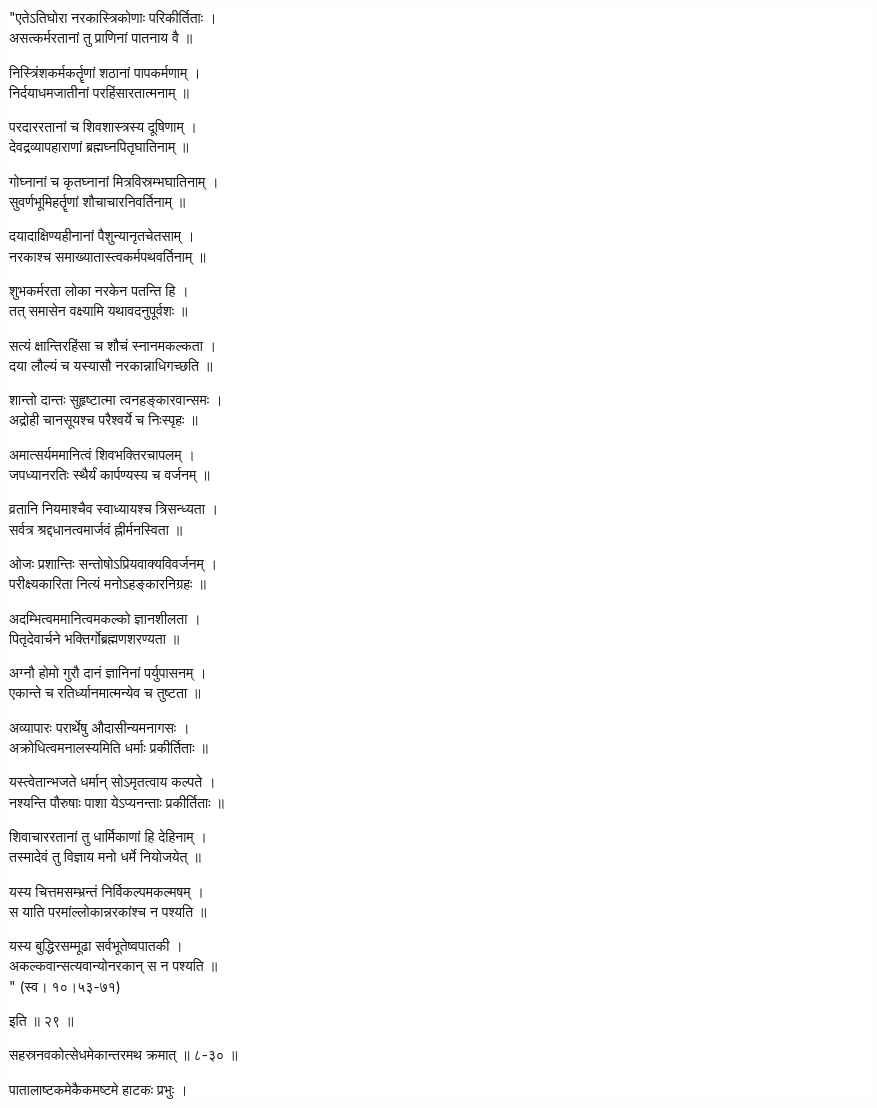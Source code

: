 "एतेऽतिघोरा नरकास्त्रिकोणाः परिकीर्तिताः ।  
असत्कर्मरतानां तु प्राणिनां पातनाय वै ॥  

निस्त्रिंशकर्मकर्तॄणां शठानां पापकर्मणाम् ।  
निर्दयाधमजातीनां परहिंसारतात्मनाम् ॥  

परदाररतानां च शिवशास्त्रस्य दूषिणाम् ।  
देवद्रव्यापहाराणां ब्रह्मघ्नपितृघातिनाम् ॥  

गोघ्नानां च कृतघ्नानां मित्रविस्रम्भघातिनाम् ।  
सुवर्णभूमिहर्तॄणां शौचाचारनिवर्तिनाम् ॥  

दयादाक्षिण्यहीनानां पैशुन्यानृतचेतसाम् ।  
नरकाश्च समाख्यातास्त्वकर्मपथवर्तिनाम् ॥  

शुभकर्मरता लोका नरकेन पतन्ति हि ।  
तत् समासेन वक्ष्यामि यथावदनुपूर्वशः ॥  

सत्यं क्षान्तिरहिंसा च शौचं स्नानमकल्कता ।  
दया लौल्यं च यस्यासौ नरकान्नाधिगच्छति ॥  

शान्तो दान्तः सुहृष्टात्मा त्वनहङ्कारवान्समः ।  
अद्रोही चानसूयश्च परैश्वर्ये च निःस्पृहः ॥  

अमात्सर्यममानित्वं शिवभक्तिरचापलम् ।  
जपध्यानरतिः स्थैर्यं कार्पण्यस्य च वर्जनम् ॥  

व्रतानि नियमाश्चैव स्वाध्यायश्च त्रिसन्ध्यता ।  
सर्वत्र श्रद्दधानत्वमार्जवं ह्नीर्मनस्विता ॥  

ओजः प्रशान्तिः सन्तोषोऽप्रियवाक्यविवर्जनम् ।  
परीक्ष्यकारिता नित्यं मनोऽहङ्कारनिग्रहः ॥  

अदम्भित्वममानित्वमकल्को ज्ञानशीलता ।  
पितृदेवार्चने भक्तिर्गोब्रह्मणशरण्यता ॥  

अग्नौ होमो गुरौ दानं ज्ञानिनां पर्युपासनम् ।  
एकान्ते च रतिर्ध्यानमात्मन्येव च तुष्टता ॥  

अव्यापारः परार्थेषु औदासीन्यमनागसः ।  
अक्रोधित्वमनालस्यमिति धर्माः प्रकीर्तिताः ॥  

यस्त्वेतान्भजते धर्मान् सोऽमृतत्वाय कल्पते ।  
नश्यन्ति पौरुषाः पाशा येऽप्यनन्ताः प्रकीर्तिताः ॥  

शिवाचाररतानां तु धार्मिकाणां हि देहिनाम् ।  
तस्मादेवं तु विज्ञाय मनो धर्मे नियोजयेत् ॥  

यस्य चित्तमसम्भ्रन्तं निर्विकल्पमकल्मषम् ।  
स याति परमांल्लोकान्नरकांश्च न पश्यति ॥  

यस्य बुद्धिरसम्मूढा सर्वभूतेष्वपातकी ।  
अकल्कवान्सत्यवान्योनरकान् स न पश्यति ॥  
" (स्व। १०।५३-७१)   

इति ॥ २९ ॥  


सहस्रनवकोत्सेधमेकान्तरमथ क्रमात् ॥ ८-३० ॥  

पातालाष्टकमेकैकमष्टमे हाटकः प्रभुः ।  
